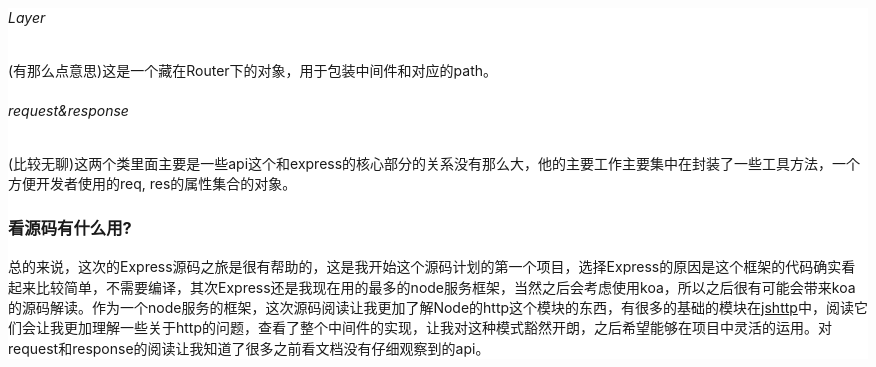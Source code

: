 ###### Layer

(有那么点意思)这是一个藏在Router下的对象，用于包装中间件和对应的path。

###### request&response

(比较无聊)这两个类里面主要是一些api这个和express的核心部分的关系没有那么大，他的主要工作主要集中在封装了一些工具方法，一个方便开发者使用的req, res的属性集合的对象。


### 看源码有什么用?

总的来说，这次的Express源码之旅是很有帮助的，这是我开始这个源码计划的第一个项目，选择Express的原因是这个框架的代码确实看起来比较简单，不需要编译，其次Express还是我现在用的最多的node服务框架，当然之后会考虑使用koa，所以之后很有可能会带来koa的源码解读。作为一个node服务的框架，这次源码阅读让我更加了解Node的http这个模块的东西，有很多的基础的模块在[jshttp](https://github.com/jshttp)中，阅读它们会让我更加理解一些关于http的问题，查看了整个中间件的实现，让我对这种模式豁然开朗，之后希望能够在项目中灵活的运用。对request和response的阅读让我知道了很多之前看文档没有仔细观察到的api。
